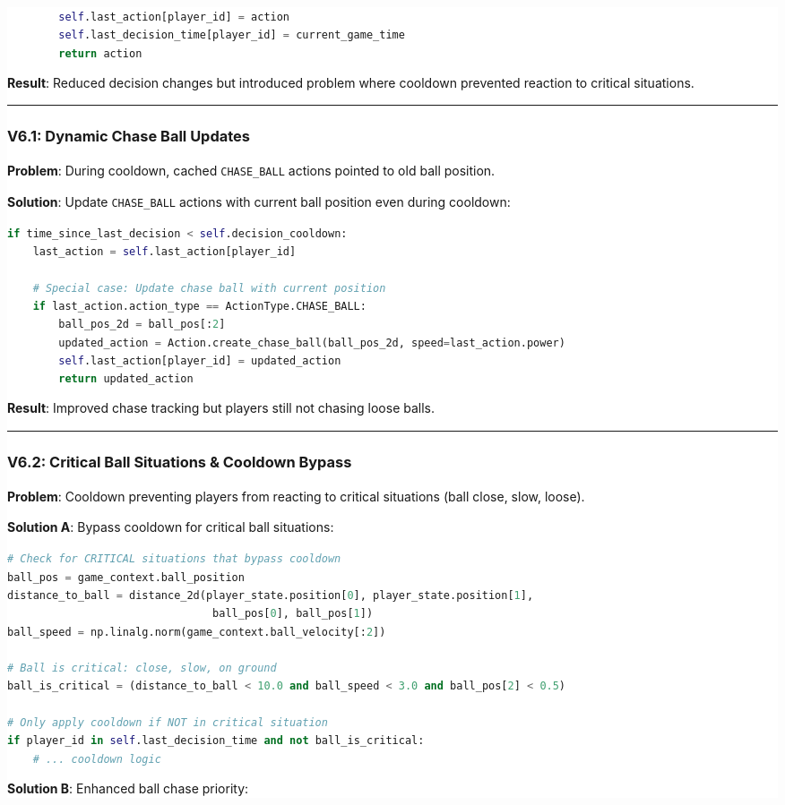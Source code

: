 ```python
        self.last_action[player_id] = action
        self.last_decision_time[player_id] = current_game_time
        return action
```

**Result**: Reduced decision changes but introduced problem where cooldown prevented reaction to critical situations.

---

### V6.1: Dynamic Chase Ball Updates

**Problem**: During cooldown, cached `CHASE_BALL` actions pointed to old ball position.

**Solution**: Update `CHASE_BALL` actions with current ball position even during cooldown:

```python
if time_since_last_decision < self.decision_cooldown:
    last_action = self.last_action[player_id]

    # Special case: Update chase ball with current position
    if last_action.action_type == ActionType.CHASE_BALL:
        ball_pos_2d = ball_pos[:2]
        updated_action = Action.create_chase_ball(ball_pos_2d, speed=last_action.power)
        self.last_action[player_id] = updated_action
        return updated_action
```

**Result**: Improved chase tracking but players still not chasing loose balls.

---

### V6.2: Critical Ball Situations & Cooldown Bypass

**Problem**: Cooldown preventing players from reacting to critical situations (ball close, slow, loose).

**Solution A**: Bypass cooldown for critical ball situations:

```python
# Check for CRITICAL situations that bypass cooldown
ball_pos = game_context.ball_position
distance_to_ball = distance_2d(player_state.position[0], player_state.position[1],
                                ball_pos[0], ball_pos[1])
ball_speed = np.linalg.norm(game_context.ball_velocity[:2])

# Ball is critical: close, slow, on ground
ball_is_critical = (distance_to_ball < 10.0 and ball_speed < 3.0 and ball_pos[2] < 0.5)

# Only apply cooldown if NOT in critical situation
if player_id in self.last_decision_time and not ball_is_critical:
    # ... cooldown logic
```

**Solution B**: Enhanced ball chase priority:

